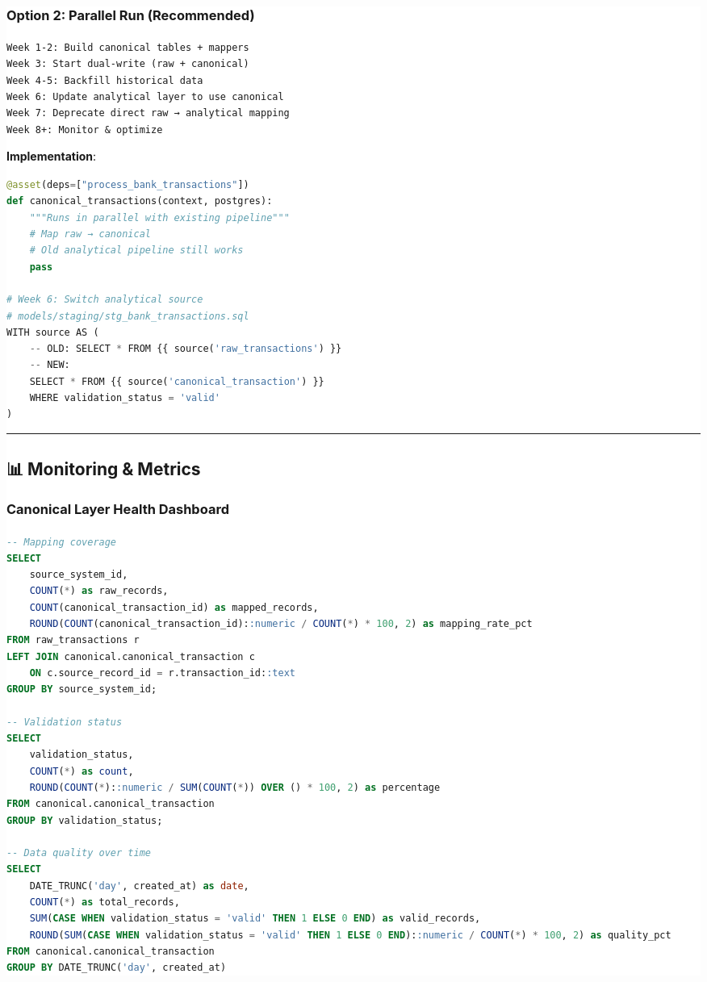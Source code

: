 ### Option 2: Parallel Run (Recommended)

```
Week 1-2: Build canonical tables + mappers
Week 3: Start dual-write (raw + canonical)
Week 4-5: Backfill historical data
Week 6: Update analytical layer to use canonical
Week 7: Deprecate direct raw → analytical mapping
Week 8+: Monitor & optimize
```

**Implementation**:
```python
@asset(deps=["process_bank_transactions"])
def canonical_transactions(context, postgres):
    """Runs in parallel with existing pipeline"""
    # Map raw → canonical
    # Old analytical pipeline still works
    pass

# Week 6: Switch analytical source
# models/staging/stg_bank_transactions.sql
WITH source AS (
    -- OLD: SELECT * FROM {{ source('raw_transactions') }}
    -- NEW:
    SELECT * FROM {{ source('canonical_transaction') }}
    WHERE validation_status = 'valid'
)
```

---

## 📊 Monitoring & Metrics

### Canonical Layer Health Dashboard

```sql
-- Mapping coverage
SELECT 
    source_system_id,
    COUNT(*) as raw_records,
    COUNT(canonical_transaction_id) as mapped_records,
    ROUND(COUNT(canonical_transaction_id)::numeric / COUNT(*) * 100, 2) as mapping_rate_pct
FROM raw_transactions r
LEFT JOIN canonical.canonical_transaction c 
    ON c.source_record_id = r.transaction_id::text
GROUP BY source_system_id;

-- Validation status
SELECT 
    validation_status,
    COUNT(*) as count,
    ROUND(COUNT(*)::numeric / SUM(COUNT(*)) OVER () * 100, 2) as percentage
FROM canonical.canonical_transaction
GROUP BY validation_status;

-- Data quality over time
SELECT 
    DATE_TRUNC('day', created_at) as date,
    COUNT(*) as total_records,
    SUM(CASE WHEN validation_status = 'valid' THEN 1 ELSE 0 END) as valid_records,
    ROUND(SUM(CASE WHEN validation_status = 'valid' THEN 1 ELSE 0 END)::numeric / COUNT(*) * 100, 2) as quality_pct
FROM canonical.canonical_transaction
GROUP BY DATE_TRUNC('day', created_at)
```